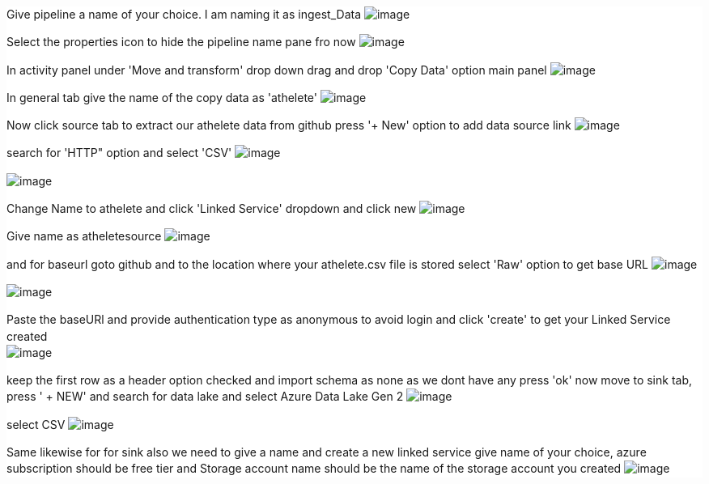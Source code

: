 Give pipeline a name of your choice. I am naming it as ingest_Data
<img width="954" alt="image" src="https://github.com/NoobSura/PortfolioProject/assets/80252306/7ef66fa1-87e0-4887-b91e-90fde7d5bfce">

Select the properties icon to hide the pipeline name pane fro now
<img width="960" alt="image" src="https://github.com/NoobSura/PortfolioProject/assets/80252306/bd6dc1c0-a0c3-4813-853e-03fda0cb79b1">

In activity panel under 'Move and transform' drop down drag and drop 'Copy Data' option main panel
<img width="960" alt="image" src="https://github.com/NoobSura/PortfolioProject/assets/80252306/e3902381-fb8f-45da-865e-85defba824c4">

In general tab give the name of the copy data as 'athelete' 
<img width="696" alt="image" src="https://github.com/NoobSura/PortfolioProject/assets/80252306/578865ac-064c-44da-a93d-52cecdbf28bf">
  
Now click source tab to extract our athelete data from github
press '+ New' option to add data source link
<img width="830" alt="image" src="https://github.com/NoobSura/PortfolioProject/assets/80252306/46bcbd9a-0d5f-4967-9a55-a406fbfd756d">
  
search for 'HTTP" option and select 'CSV'
<img width="944" alt="image" src="https://github.com/NoobSura/PortfolioProject/assets/80252306/087334bd-79a2-4a7b-b62b-3a9f52750944">
  
<img width="956" alt="image" src="https://github.com/NoobSura/PortfolioProject/assets/80252306/72e27cc1-afaa-47f7-bfe4-0c7592ec1aeb">
  
Change Name to athelete and click 'Linked Service' dropdown and click new
<img width="954" alt="image" src="https://github.com/NoobSura/PortfolioProject/assets/80252306/8aa7a6a3-d9c3-4d09-9fa8-9604f873adbd">
  
Give name as atheletesource
<img width="930" alt="image" src="https://github.com/NoobSura/PortfolioProject/assets/80252306/69337d26-f743-4173-85cb-f222fa15717c">
  
and for baseurl goto github and to the location where your athelete.csv file is stored
select 'Raw' option to get base URL
<img width="948" alt="image" src="https://github.com/NoobSura/PortfolioProject/assets/80252306/43a71963-857f-4c77-8e3c-3dcbf9f6f92e">
  
<img width="644" alt="image" src="https://github.com/NoobSura/PortfolioProject/assets/80252306/43600e4b-64f5-4c17-8ff2-355915e9112f">
  
Paste the baseURl and provide authentication type as anonymous to avoid login and click 'create' to get your Linked Service created  
<img width="946" alt="image" src="https://github.com/NoobSura/PortfolioProject/assets/80252306/0e946a73-e515-4b4d-9c96-f3fc19462853">
  
keep the first row as a header option checked and import schema as none as we dont have any press 'ok'
now move to sink tab, press ' + NEW' and search for data lake and select Azure Data Lake Gen 2
<img width="947" alt="image" src="https://github.com/NoobSura/PortfolioProject/assets/80252306/fe6cf352-5fb5-4ca0-bddb-7ad293463f07">
  
select CSV
<img width="439" alt="image" src="https://github.com/NoobSura/PortfolioProject/assets/80252306/b8dd3d9c-5439-4041-8254-18464df82db8">
  
Same likewise for for sink also we need to give a name and create a new linked service
give name of your choice, azure subscription should be free tier and Storage account name should be the name of the storage account you created
<img width="417" alt="image" src="https://github.com/NoobSura/PortfolioProject/assets/80252306/b59cfc6e-4ef4-4aa3-922a-2ee74d3203bb">
  